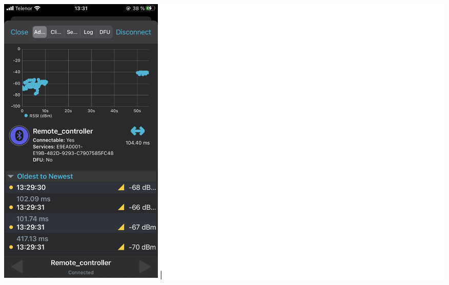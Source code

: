 <img src="https://github.com/edvinand/Orbit/blob/main/images/advertisement_description_mobile.PNG" width="300"> |